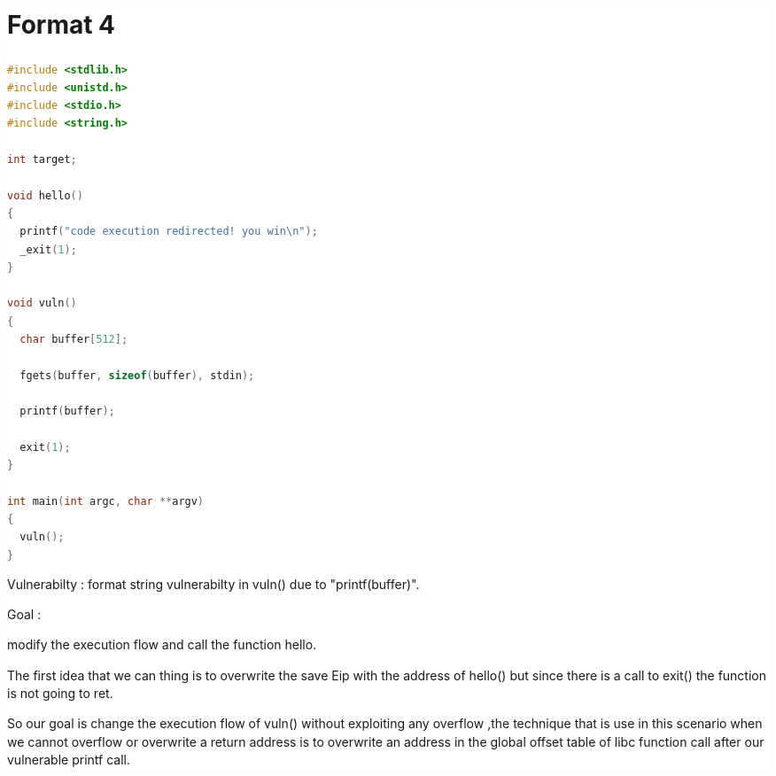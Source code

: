 # Format 4

```c
#include <stdlib.h>
#include <unistd.h>
#include <stdio.h>
#include <string.h>

int target;

void hello()
{
  printf("code execution redirected! you win\n");
  _exit(1);
}

void vuln()
{
  char buffer[512];

  fgets(buffer, sizeof(buffer), stdin);

  printf(buffer);

  exit(1);  
}

int main(int argc, char **argv)
{
  vuln();
}


```

Vulnerabilty : 
format string vulnerabilty in vuln() due to "printf(buffer)".


Goal : 

modify the execution flow and call the function hello.


The first idea that we can thing is to overwrite the save Eip with the address of hello() but 
since there is a call to exit() the function is not going to ret.


So our goal is change the execution flow of vuln() without exploiting any overflow ,the technique that is use in this scenario
when we cannot overflow or overwrite a return address is to overwrite an address in the global offset table of libc function call after
our vulnerable printf call.
